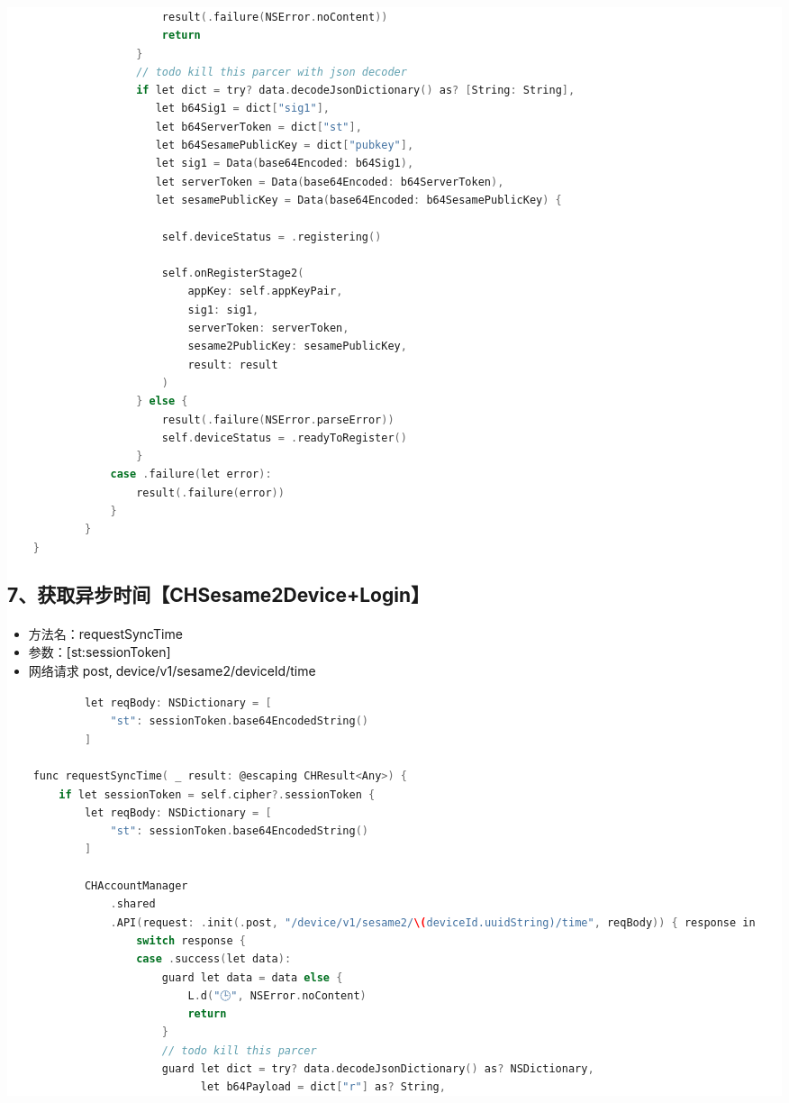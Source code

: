 ```c
                        result(.failure(NSError.noContent))
                        return
                    }
                    // todo kill this parcer with json decoder
                    if let dict = try? data.decodeJsonDictionary() as? [String: String],
                       let b64Sig1 = dict["sig1"],
                       let b64ServerToken = dict["st"],
                       let b64SesamePublicKey = dict["pubkey"],
                       let sig1 = Data(base64Encoded: b64Sig1),
                       let serverToken = Data(base64Encoded: b64ServerToken),
                       let sesamePublicKey = Data(base64Encoded: b64SesamePublicKey) {
                        
                        self.deviceStatus = .registering()
                        
                        self.onRegisterStage2(
                            appKey: self.appKeyPair,
                            sig1: sig1,
                            serverToken: serverToken,
                            sesame2PublicKey: sesamePublicKey,
                            result: result
                        )
                    } else {
                        result(.failure(NSError.parseError))
                        self.deviceStatus = .readyToRegister()
                    }
                case .failure(let error):
                    result(.failure(error))
                }
            }
    }
```



## 7、获取异步时间【CHSesame2Device+Login】

* 方法名：requestSyncTime
* 参数：[st:sessionToken]
* 网络请求 post, device/v1/sesame2/deviceId/time


```c
            let reqBody: NSDictionary = [
                "st": sessionToken.base64EncodedString()
            ]

    func requestSyncTime( _ result: @escaping CHResult<Any>) {
        if let sessionToken = self.cipher?.sessionToken {
            let reqBody: NSDictionary = [
                "st": sessionToken.base64EncodedString()
            ]
            
            CHAccountManager
                .shared
                .API(request: .init(.post, "/device/v1/sesame2/\(deviceId.uuidString)/time", reqBody)) { response in
                    switch response {
                    case .success(let data):
                        guard let data = data else {
                            L.d("🕒", NSError.noContent)
                            return
                        }
                        // todo kill this parcer
                        guard let dict = try? data.decodeJsonDictionary() as? NSDictionary,
                              let b64Payload = dict["r"] as? String,
```